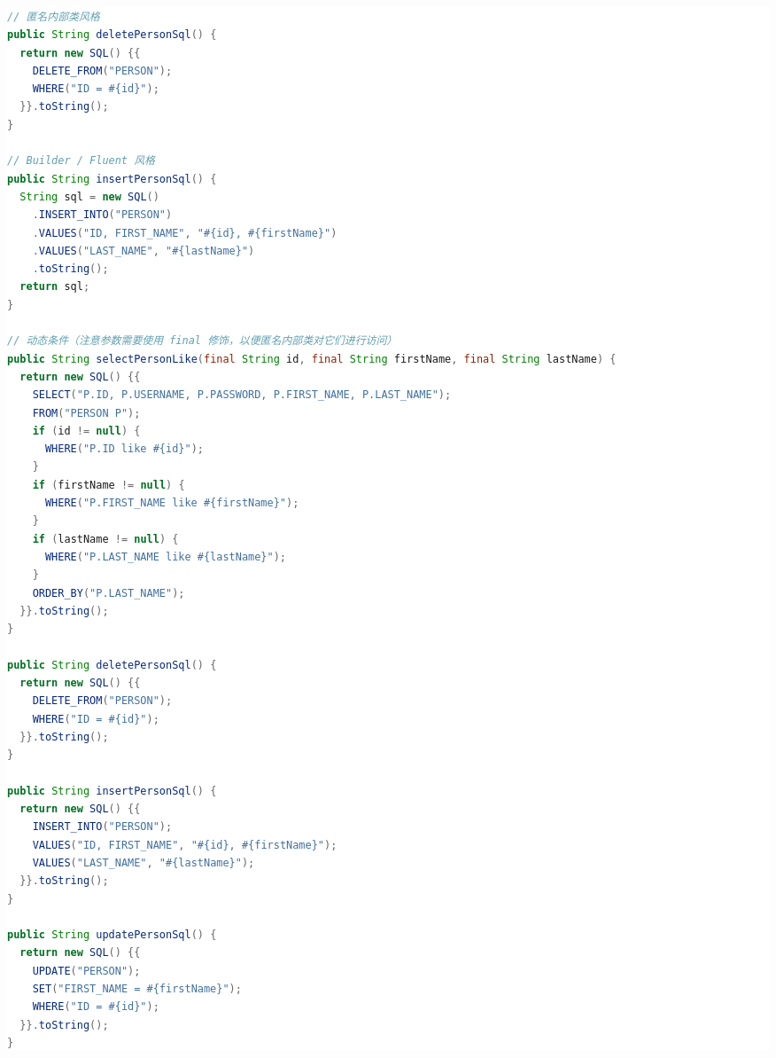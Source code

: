 ```java
// 匿名内部类风格
public String deletePersonSql() {
  return new SQL() {{
    DELETE_FROM("PERSON");
    WHERE("ID = #{id}");
  }}.toString();
}

// Builder / Fluent 风格
public String insertPersonSql() {
  String sql = new SQL()
    .INSERT_INTO("PERSON")
    .VALUES("ID, FIRST_NAME", "#{id}, #{firstName}")
    .VALUES("LAST_NAME", "#{lastName}")
    .toString();
  return sql;
}

// 动态条件（注意参数需要使用 final 修饰，以便匿名内部类对它们进行访问）
public String selectPersonLike(final String id, final String firstName, final String lastName) {
  return new SQL() {{
    SELECT("P.ID, P.USERNAME, P.PASSWORD, P.FIRST_NAME, P.LAST_NAME");
    FROM("PERSON P");
    if (id != null) {
      WHERE("P.ID like #{id}");
    }
    if (firstName != null) {
      WHERE("P.FIRST_NAME like #{firstName}");
    }
    if (lastName != null) {
      WHERE("P.LAST_NAME like #{lastName}");
    }
    ORDER_BY("P.LAST_NAME");
  }}.toString();
}

public String deletePersonSql() {
  return new SQL() {{
    DELETE_FROM("PERSON");
    WHERE("ID = #{id}");
  }}.toString();
}

public String insertPersonSql() {
  return new SQL() {{
    INSERT_INTO("PERSON");
    VALUES("ID, FIRST_NAME", "#{id}, #{firstName}");
    VALUES("LAST_NAME", "#{lastName}");
  }}.toString();
}

public String updatePersonSql() {
  return new SQL() {{
    UPDATE("PERSON");
    SET("FIRST_NAME = #{firstName}");
    WHERE("ID = #{id}");
  }}.toString();
}
```
